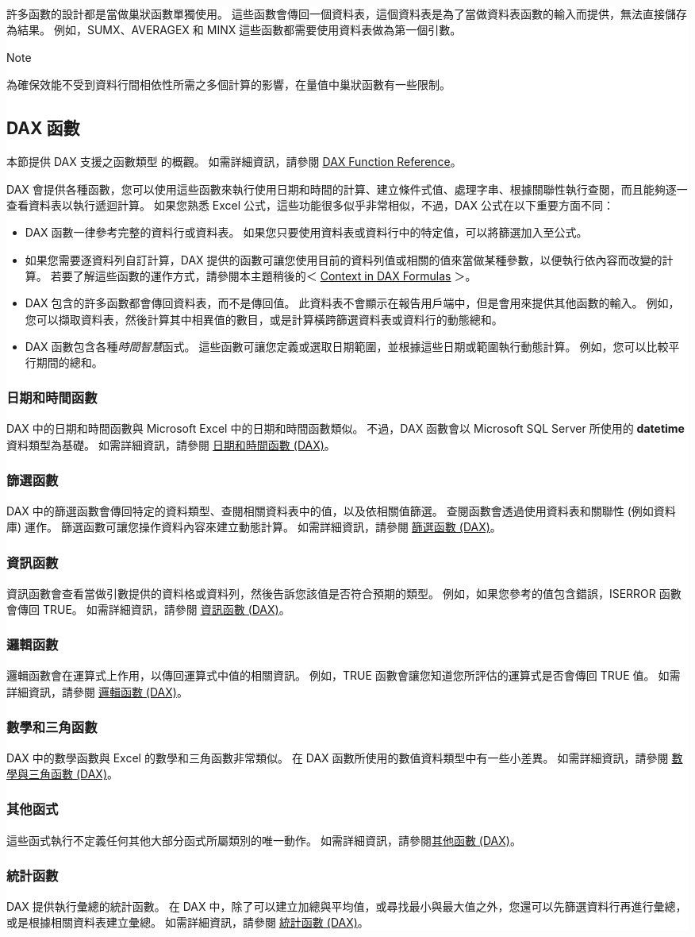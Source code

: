  許多函數的設計都是當做巢狀函數單獨使用。 這些函數會傳回一個資料表，這個資料表是為了當做資料表函數的輸入而提供，無法直接儲存為結果。 例如，SUMX、AVERAGEX 和 MINX 這些函數都需要使用資料表做為第一個引數。  
  
> [!NOTE]  
>  為確保效能不受到資料行間相依性所需之多個計算的影響，在量值中巢狀函數有一些限制。  
  
##  <a name="bkmk_DAX_functions"></a> DAX 函數  
 本節提供 DAX 支援之函數類型  的概觀。 如需詳細資訊，請參閱 [DAX Function Reference](http://msdn.microsoft.com/en-us/4dbb28a1-dd1a-4fca-bcd5-e90f74864a7b)。  
  
 DAX 會提供各種函數，您可以使用這些函數來執行使用日期和時間的計算、建立條件式值、處理字串、根據關聯性執行查閱，而且能夠逐一查看資料表以執行遞迴計算。 如果您熟悉 Excel 公式，這些功能很多似乎非常相似，不過，DAX 公式在以下重要方面不同：  
  
-   DAX 函數一律參考完整的資料行或資料表。 如果您只要使用資料表或資料行中的特定值，可以將篩選加入至公式。  
  
-   如果您需要逐資料列自訂計算，DAX 提供的函數可讓您使用目前的資料列值或相關的值來當做某種參數，以便執行依內容而改變的計算。 若要了解這些函數的運作方式，請參閱本主題稍後的＜ [Context in DAX Formulas](../../analysis-services/tabular-models/understanding-dax-in-tabular-models-ssas-tabular.md#bkmk_context) ＞。  
  
-   DAX 包含的許多函數都會傳回資料表，而不是傳回值。 此資料表不會顯示在報告用戶端中，但是會用來提供其他函數的輸入。 例如，您可以擷取資料表，然後計算其中相異值的數目，或是計算橫跨篩選資料表或資料行的動態總和。  
  
-   DAX 函數包含各種*時間智慧*函式。 這些函數可讓您定義或選取日期範圍，並根據這些日期或範圍執行動態計算。 例如，您可以比較平行期間的總和。  
  
### <a name="date-and-time-functions"></a>日期和時間函數  
 DAX 中的日期和時間函數與 Microsoft Excel 中的日期和時間函數類似。 不過，DAX 函數會以 Microsoft SQL Server 所使用的 **datetime** 資料類型為基礎。 如需詳細資訊，請參閱 [日期和時間函數 (DAX)](http://msdn.microsoft.com/en-us/9fc9214a-fcd6-40c0-bf51-0c95637c6ffb)。  
  
### <a name="filter-functions"></a>篩選函數  
 DAX 中的篩選函數會傳回特定的資料類型、查閱相關資料表中的值，以及依相關值篩選。 查閱函數會透過使用資料表和關聯性 (例如資料庫) 運作。 篩選函數可讓您操作資料內容來建立動態計算。 如需詳細資訊，請參閱 [篩選函數 (DAX)](http://msdn.microsoft.com/en-us/b036fd40-4d3b-426d-a0d2-80258b53d8e5)。  
  
### <a name="information-functions"></a>資訊函數  
 資訊函數會查看當做引數提供的資料格或資料列，然後告訴您該值是否符合預期的類型。 例如，如果您參考的值包含錯誤，ISERROR 函數會傳回 TRUE。 如需詳細資訊，請參閱 [資訊函數 (DAX)](http://msdn.microsoft.com/en-us/6d2bee09-0456-4444-b4d2-c231fd788a2e)。  
  
### <a name="logical-functions"></a>邏輯函數  
 邏輯函數會在運算式上作用，以傳回運算式中值的相關資訊。 例如，TRUE 函數會讓您知道您所評估的運算式是否會傳回 TRUE 值。 如需詳細資訊，請參閱 [邏輯函數 (DAX)](http://msdn.microsoft.com/en-us/2eb33add-60b2-44ab-b761-012a473116a2)。  
  
### <a name="mathematical-and-trigonometric-functions"></a>數學和三角函數  
 DAX 中的數學函數與 Excel 的數學和三角函數非常類似。 在 DAX 函數所使用的數值資料類型中有一些小差異。 如需詳細資訊，請參閱 [數學與三角函數 (DAX)](http://msdn.microsoft.com/en-us/1f408ec1-e769-43d6-a68c-567bc30d893f)。  
 
### <a name="other-functions"></a>其他函式  
 這些函式執行不定義任何其他大部分函式所屬類別的唯一動作。 如需詳細資訊，請參閱[其他函數 (DAX)](https://msdn.microsoft.com/mt150101)。
  
### <a name="statistical-functions"></a>統計函數  
 DAX 提供執行彙總的統計函數。 在 DAX 中，除了可以建立加總與平均值，或尋找最小與最大值之外，您還可以先篩選資料行再進行彙總，或是根據相關資料表建立彙總。 如需詳細資訊，請參閱 [統計函數 (DAX)](http://msdn.microsoft.com/en-us/ba4c1298-57a0-40fc-b6f6-00e187ace559)。  
  